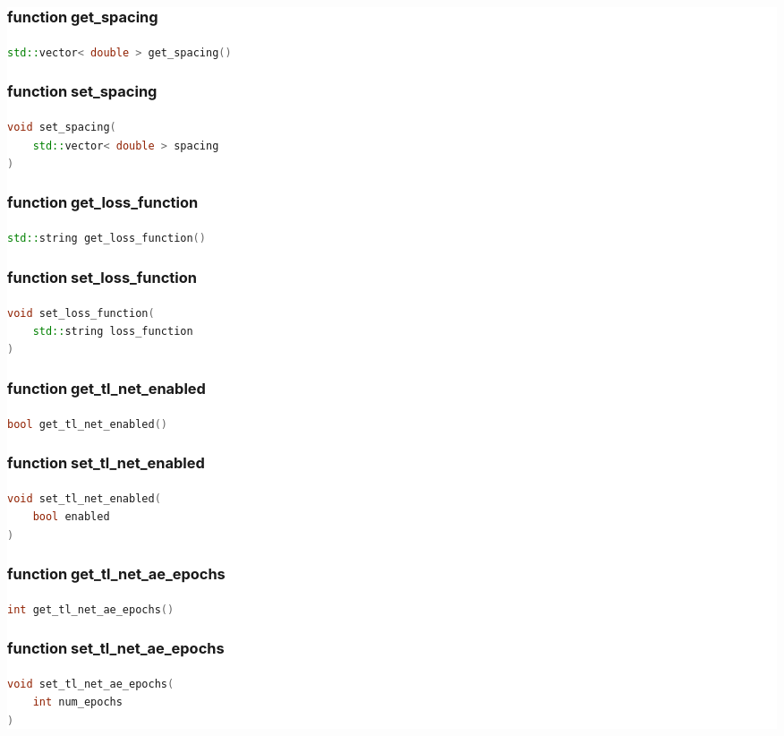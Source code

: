 
### function get_spacing

```cpp
std::vector< double > get_spacing()
```


### function set_spacing

```cpp
void set_spacing(
    std::vector< double > spacing
)
```


### function get_loss_function

```cpp
std::string get_loss_function()
```


### function set_loss_function

```cpp
void set_loss_function(
    std::string loss_function
)
```


### function get_tl_net_enabled

```cpp
bool get_tl_net_enabled()
```


### function set_tl_net_enabled

```cpp
void set_tl_net_enabled(
    bool enabled
)
```


### function get_tl_net_ae_epochs

```cpp
int get_tl_net_ae_epochs()
```


### function set_tl_net_ae_epochs

```cpp
void set_tl_net_ae_epochs(
    int num_epochs
)
```
